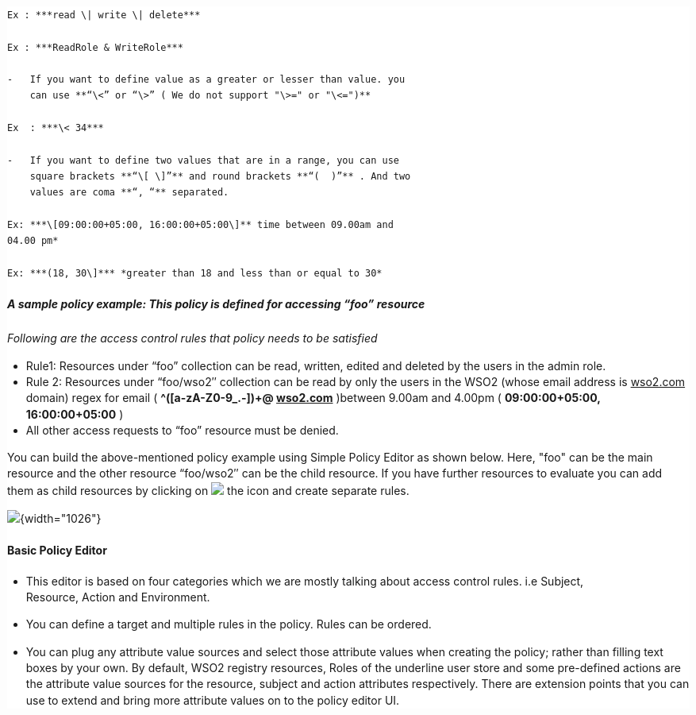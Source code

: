    Ex : ***read \| write \| delete***
    
    Ex : ***ReadRole & WriteRole***
    
    -   If you want to define value as a greater or lesser than value. you
        can use **“\<” or “\>” ( We do not support "\>=" or "\<=")**
    
    Ex  : ***\< 34***
    
    -   If you want to define two values that are in a range, you can use
        square brackets **“\[ \]”** and round brackets **“(  )”** . And two
        values are coma **“, “** separated.
    
    Ex: ***\[09:00:00+05:00, 16:00:00+05:00\]** time between 09.00am and
    04.00 pm*
    
    Ex: ***(18, 30\]*** *greater than 18 and less than or equal to 30*
    

##### A sample policy example: This policy is defined for accessing “foo” resource

*Following are the access control rules that policy needs to be
satisfied*

-   Rule1: Resources under “foo” collection can be read, written, edited
    and deleted by the users in the admin role.
-   Rule 2: Resources under “foo/wso2″ collection can be read by only
    the users in the WSO2 (whose email address is
    [wso2.com](http://wso2.com/) domain) regex for email (
    **^(\[a-zA-Z0-9\_.-\])+@ [wso2.com](http://wso2.com/)** )between
    9.00am and 4.00pm ( **09:00:00+05:00, 16:00:00+05:00** )
-   All other access requests to “foo” resource must be denied.

You can build the above-mentioned policy example using Simple Policy
Editor as shown below. Here, "foo" can be the main resource and the
other resource “foo/wso2″ can be the child resource. If you have further
resources to evaluate you can add them as child resources by clicking on
![](attachments/103331171/103331174.png) the icon and create separate
rules.

![](attachments/103331171/103331197.png){width="1026"}

#### Basic Policy Editor

-   This editor is based on four categories which we are mostly talking
    about access control rules. i.e Subject, Resource, Action and
    Environment.  
      
-   You can define a target and multiple rules in the policy. Rules can
    be ordered.  
      
-   You can plug any attribute value sources and select those attribute
    values when creating the policy; rather than filling text boxes by
    your own. By default, WSO2 registry resources, Roles of the
    underline user store and some pre-defined actions are the attribute
    value sources for the resource, subject and action attributes
    respectively. There are extension points that you can use to extend
    and bring more attribute values on to the policy editor UI.
